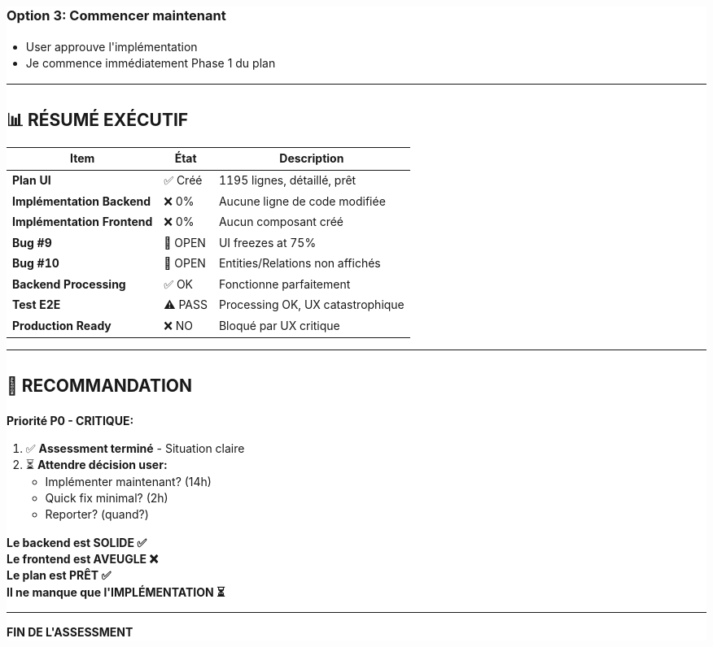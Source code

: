### Option 3: Commencer maintenant
- User approuve l'implémentation
- Je commence immédiatement Phase 1 du plan

---

## 📊 RÉSUMÉ EXÉCUTIF

| Item | État | Description |
|------|------|-------------|
| **Plan UI** | ✅ Créé | 1195 lignes, détaillé, prêt |
| **Implémentation Backend** | ❌ 0% | Aucune ligne de code modifiée |
| **Implémentation Frontend** | ❌ 0% | Aucun composant créé |
| **Bug #9** | 🔴 OPEN | UI freezes at 75% |
| **Bug #10** | 🔴 OPEN | Entities/Relations non affichés |
| **Backend Processing** | ✅ OK | Fonctionne parfaitement |
| **Test E2E** | ⚠️ PASS | Processing OK, UX catastrophique |
| **Production Ready** | ❌ NO | Bloqué par UX critique |

---

## 🚀 RECOMMANDATION

**Priorité P0 - CRITIQUE:**

1. ✅ **Assessment terminé** - Situation claire
2. ⏳ **Attendre décision user:**
   - Implémenter maintenant? (14h)
   - Quick fix minimal? (2h)
   - Reporter? (quand?)

**Le backend est SOLIDE ✅**  
**Le frontend est AVEUGLE ❌**  
**Le plan est PRÊT ✅**  
**Il ne manque que l'IMPLÉMENTATION ⏳**

---

**FIN DE L'ASSESSMENT**

